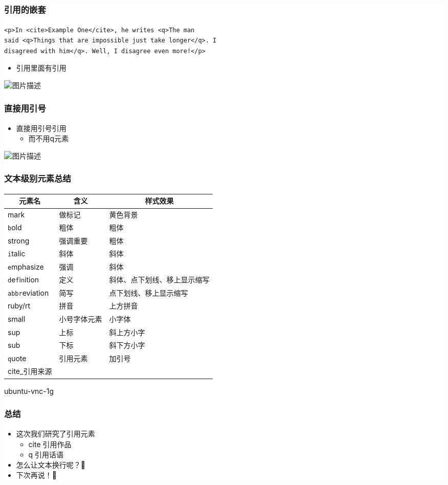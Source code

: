 ### 引用的嵌套

```
<p>In <cite>Example One</cite>, he writes <q>The man
said <q>Things that are impossible just take longer</q>. I
disagreed with him</q>. Well, I disagree even more!</p>
```

- 引用里面有引用

![图片描述](https://doc.shiyanlou.com/courses/uid1190679-20240630-1719714279756)

### 直接用引号

- 直接用引号引用
	- 而不用q元素

![图片描述](https://doc.shiyanlou.com/courses/uid1190679-20240630-1719714317315)

### 文本级别元素总结

|元素名|含义|样式效果|
|---|---|---|
|mark|做标记|黄色背景|
|`b`old|粗体|粗体|
|strong|强调重要|粗体|
|`i`talic|斜体|斜体|
|`e`mphasize|强调|斜体|
|`d`e`f`i`n`ition|定义|斜体、点下划线、移上显示缩写|
|`abbr`eviation|简写|点下划线、移上显示缩写|
|ruby/rt|拼音|上方拼音|
|small|小号字体元素|小字体|
|sup|上标|斜上方小字|
|sub|下标|斜下方小字|
|`q`uote|引用元素|加引号|
|cite_引用来源
ubuntu-vnc-1g 

### 总结 
- 这次我们研究了引用元素
	- cite 引用作品
	- q 引用话语
- 怎么让文本换行呢？🤔
- 下次再说！👋
